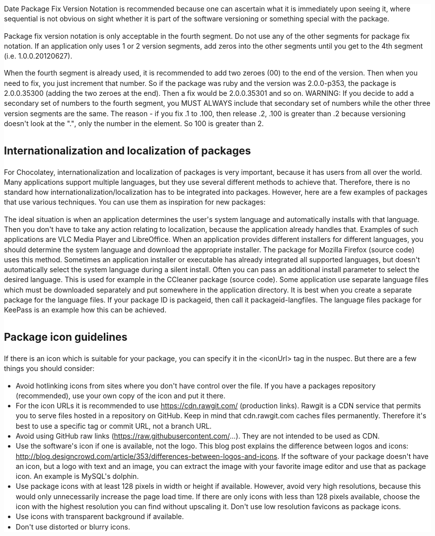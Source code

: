 Date Package Fix Version Notation is recommended because one can ascertain what it is immediately upon seeing it, where sequential is not obvious on sight whether it is part of the software versioning or something special with the package.

Package fix version notation is only acceptable in the fourth segment. Do not use any of the other segments for package fix notation. If an application only uses 1 or 2 version segments, add zeros into the other segments until you get to the 4th segment (i.e.  1.0.0.20120627).

When the fourth segment is already used, it is recommended to add two zeroes (00) to the end of the version. Then when you need to fix, you just increment that number. So if the package was ruby and the version was 2.0.0-p353, the package is 2.0.0.35300 (adding the two zeroes at the end). Then a fix would be 2.0.0.35301 and so on. WARNING: If you decide to add a secondary set of numbers to the fourth segment, you MUST ALWAYS include that secondary set of numbers while the other three version segments are the same. The reason - if you fix .1 to .100, then release .2, .100 is greater than .2 because versioning doesn't look at the ".", only the number in the element. So 100 is greater than 2.

## Internationalization and localization of packages

For Chocolatey, internationalization and localization of packages is very important, because it has users from all over the world. Many applications support multiple languages, but they use several different methods to achieve that. Therefore, there is no standard how internationalization/localization has to be integrated into packages. However, here are a few examples of packages that use various techniques. You can use them as inspiration for new packages:

  The ideal situation is when an application determines the user's system language and automatically installs with that language. Then you don't have to take any action relating to localization, because the application already handles that. Examples of such applications are VLC Media Player and LibreOffice.
  When an application provides different installers for different languages, you should determine the system language and download the appropriate installer. The package for Mozilla Firefox (source code) uses this method.
  Sometimes an application installer or executable has already integrated all supported languages, but doesn't automatically select the system language during a silent install. Often you can pass an additional install parameter to select the desired language. This is used for example in the CCleaner package (source code).
  Some application use separate language files which must be downloaded separately and put somewhere in the application directory. It is best when you create a separate package for the language files. If your package ID is packageid, then call it packageid-langfiles. The language files package for KeePass is an example how this can be achieved.

## Package icon guidelines

If there is an icon which is suitable for your package, you can specify it in the \<iconUrl\> tag in the nuspec. But there are a few things you should consider:

* Avoid hotlinking icons from sites where you don't have control over the file. If you have a packages repository (recommended), use your own copy of the icon and put it there.
* For the icon URLs it is recommended to use <https://cdn.rawgit.com/> (production links). Rawgit is a CDN service that permits you to serve files hosted in a repository on GitHub. Keep in mind that cdn.rawgit.com caches files permanently. Therefore it's best to use a specific tag or commit URL, not a branch URL.
* Avoid using GitHub raw links (<https://raw.githubusercontent.com/>...). They are not intended to be used as CDN.
* Use the software's icon if one is available, not the logo. This blog post explains the difference between logos and icons: <http://blog.designcrowd.com/article/353/differences-between-logos-and-icons>. If the software of your package doesn't have an icon, but a logo with text and an image, you can extract the image with your favorite image editor and use that as package icon. An example is MySQL's dolphin.
* Use package icons with at least 128 pixels in width or height if available. However, avoid very high resolutions, because this would only unnecessarily increase the page load time. If there are only icons with less than 128 pixels available, choose the icon with the highest resolution you can find without upscaling it. Don't use low resolution favicons as package icons.
* Use icons with transparent background if available.
* Don't use distorted or blurry icons.